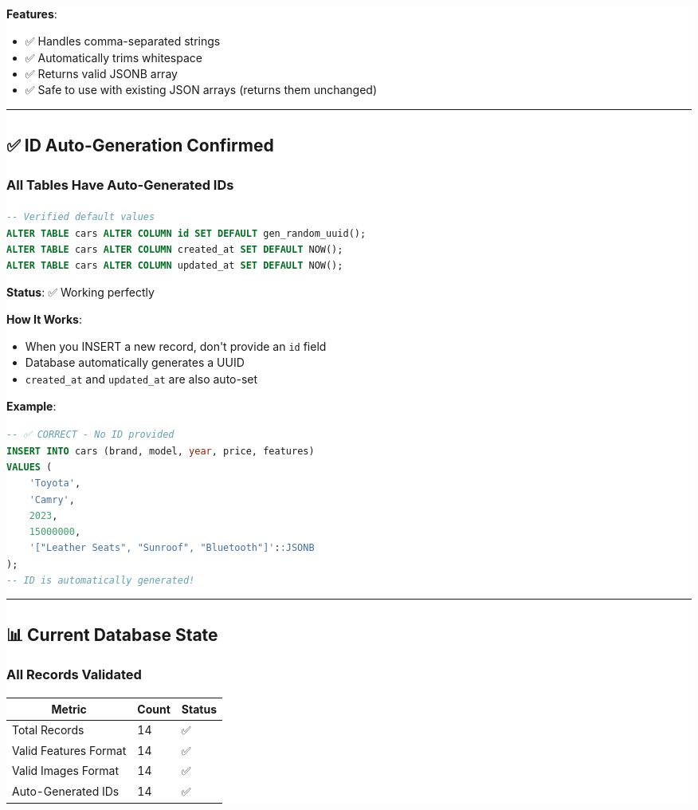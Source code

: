**Features**:
- ✅ Handles comma-separated strings
- ✅ Automatically trims whitespace
- ✅ Returns valid JSONB array
- ✅ Safe to use with existing JSON arrays (returns them unchanged)

---

## ✅ ID Auto-Generation Confirmed

### All Tables Have Auto-Generated IDs

```sql
-- Verified default values
ALTER TABLE cars ALTER COLUMN id SET DEFAULT gen_random_uuid();
ALTER TABLE cars ALTER COLUMN created_at SET DEFAULT NOW();
ALTER TABLE cars ALTER COLUMN updated_at SET DEFAULT NOW();
```

**Status**: ✅ Working perfectly

**How It Works**:
- When you INSERT a new record, don't provide an `id` field
- Database automatically generates a UUID
- `created_at` and `updated_at` are also auto-set

**Example**:
```sql
-- ✅ CORRECT - No ID provided
INSERT INTO cars (brand, model, year, price, features)
VALUES (
    'Toyota',
    'Camry',
    2023,
    15000000,
    '["Leather Seats", "Sunroof", "Bluetooth"]'::JSONB
);
-- ID is automatically generated!
```

---

## 📊 Current Database State

### All Records Validated

| Metric | Count | Status |
|--------|-------|--------|
| Total Records | 14 | ✅ |
| Valid Features Format | 14 | ✅ |
| Valid Images Format | 14 | ✅ |
| Auto-Generated IDs | 14 | ✅ |
